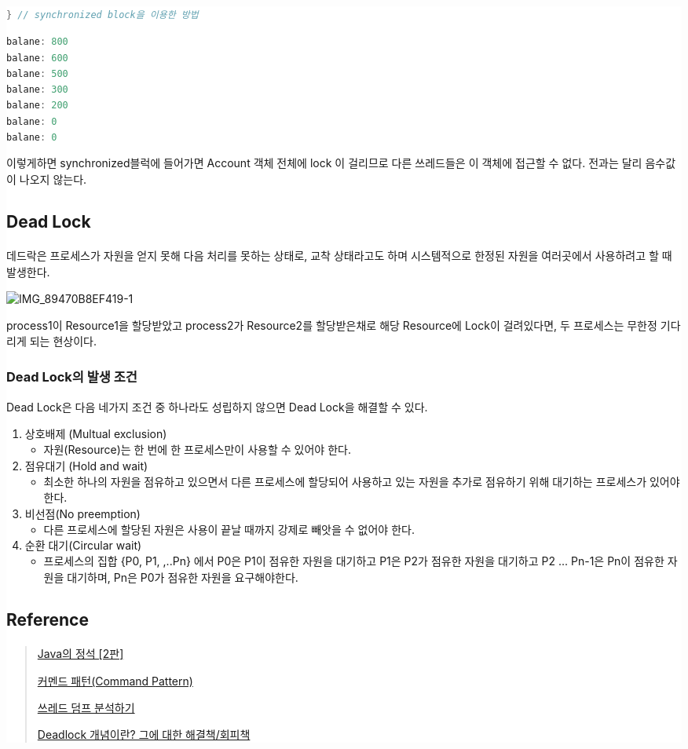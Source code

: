 ```java
} // synchronized block을 이용한 방법

```

```java
balane: 800
balane: 600
balane: 500
balane: 300
balane: 200
balane: 0
balane: 0
```

이렇게하면 synchronized블럭에 들어가면 Account 객체 전체에 lock 이 걸리므로 다른 쓰레드들은 이 객체에 접근할 수 없다. 전과는 달리 음수값이 나오지 않는다.



## Dead Lock

데드락은 프로세스가 자원을 얻지 못해 다음 처리를 못하는 상태로, 교착 상태라고도 하며 시스템적으로 한정된 자원을 여러곳에서 사용하려고 할 때 발생한다.

![IMG_89470B8EF419-1](https://user-images.githubusercontent.com/37217320/105577810-253fb180-5dbf-11eb-8101-3fbe53eea89c.jpeg)

process1이 Resource1을 할당받았고 process2가 Resource2를 할당받은채로 해당 Resource에 Lock이 걸려있다면, 두 프로세스는 무한정 기다리게 되는 현상이다.



###  Dead Lock의 발생 조건

Dead Lock은 다음 네가지 조건 중 하나라도 성립하지 않으면 Dead Lock을 해결할 수 있다.



1. 상호배제 (Multual exclusion)
   - 자원(Resource)는 한 번에 한 프로세스만이 사용할 수 있어야 한다.
2. 점유대기 (Hold and wait)
   - 최소한 하나의 자원을 점유하고 있으면서 다른 프로세스에 할당되어 사용하고 있는 자원을 추가로 점유하기 위해 대기하는 프로세스가 있어야 한다.
3. 비선점(No preemption)
   - 다른 프로세스에 할당된 자원은 사용이 끝날 때까지 강제로 빼앗을 수 없어야 한다.
4. 순환 대기(Circular wait)
   - 프로세스의 집합 {P0, P1, ,..Pn} 에서 P0은 P1이 점유한 자원을 대기하고 P1은 P2가 점유한 자원을 대기하고 P2 ... Pn-1은 Pn이 점유한 자원을 대기하며, Pn은 P0가 점유한 자원을 요구해야한다.





## Reference

> [Java의 정석 [2판]](https://www.kangcom.com/sub/view.asp?sku=201002020001)
>
> [커멘드 패턴(Command Pattern)](https://johngrib.github.io/wiki/command-pattern/)
>
> [쓰레드 덤프 분석하기](https://d2.naver.com/helloworld/10963)
>
> [Deadlock 개념이란? 그에 대한 해결책/회피책](https://jwprogramming.tistory.com/12)

